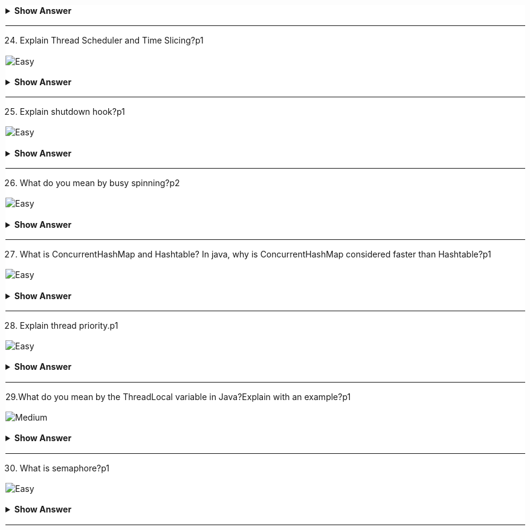 <details><summary><b> Show Answer</b></summary></details>

---

24. Explain Thread Scheduler and Time Slicing?p1

![Easy](https://github.com/revaturelabs/interviewquestions/blob/dev/ComplexityTags/simple%20(2).svg)

<details><summary><b> Show Answer</b></summary></details>

---

25. Explain shutdown hook?p1

![Easy](https://github.com/revaturelabs/interviewquestions/blob/dev/ComplexityTags/simple%20(2).svg)

<details><summary><b> Show Answer</b></summary></details>

---

26. What do you mean by busy spinning?p2

![Easy](https://github.com/revaturelabs/interviewquestions/blob/dev/ComplexityTags/simple%20(2).svg)

<details><summary><b> Show Answer</b></summary></details>

---

27. What is ConcurrentHashMap and Hashtable? In java, why is ConcurrentHashMap considered faster than Hashtable?p1

![Easy](https://github.com/revaturelabs/interviewquestions/blob/dev/ComplexityTags/simple%20(2).svg)

<details><summary><b> Show Answer</b></summary></details>

---

28. Explain thread priority.p1

![Easy](https://github.com/revaturelabs/interviewquestions/blob/dev/ComplexityTags/simple%20(2).svg)

<details><summary><b> Show Answer</b></summary></details>

---

29.What do you mean by the ThreadLocal variable in Java?Explain with an example?p1

![Medium](https://github.com/revaturelabs/interviewquestions/blob/dev/ComplexityTags/Medium%20(2).svg)

<details><summary><b> Show Answer</b></summary></details>

---
	
30. What is semaphore?p1

![Easy](https://github.com/revaturelabs/interviewquestions/blob/dev/ComplexityTags/simple%20(2).svg)

<details><summary><b> Show Answer</b></summary></details>
	
---